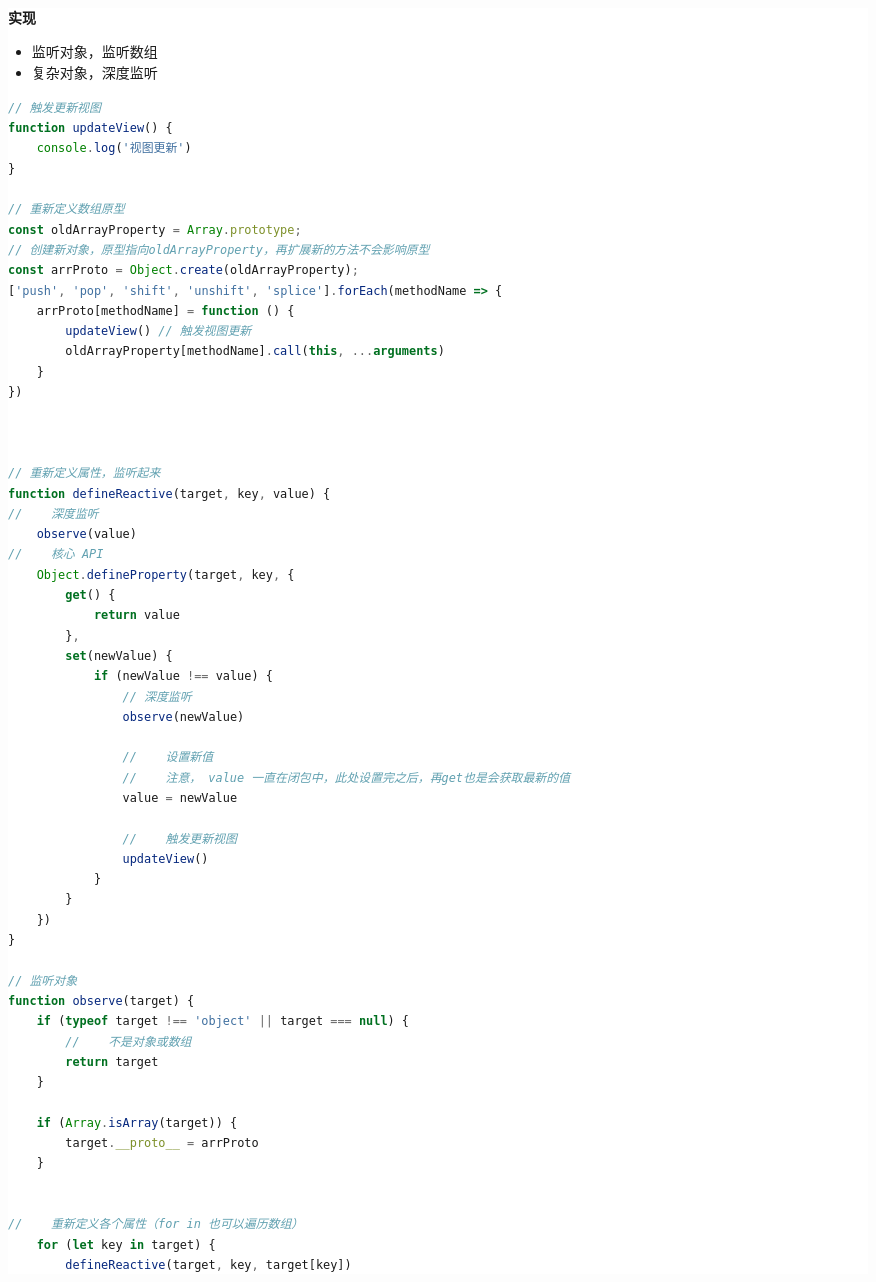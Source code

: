 

**实现**
* 监听对象，监听数组
* 复杂对象，深度监听


```js
// 触发更新视图
function updateView() {
    console.log('视图更新')
}

// 重新定义数组原型
const oldArrayProperty = Array.prototype;
// 创建新对象，原型指向oldArrayProperty，再扩展新的方法不会影响原型
const arrProto = Object.create(oldArrayProperty);
['push', 'pop', 'shift', 'unshift', 'splice'].forEach(methodName => {
    arrProto[methodName] = function () {
        updateView() // 触发视图更新
        oldArrayProperty[methodName].call(this, ...arguments)
    }
})



// 重新定义属性，监听起来
function defineReactive(target, key, value) {
//    深度监听
    observe(value)
//    核心 API
    Object.defineProperty(target, key, {
        get() {
            return value
        },
        set(newValue) {
            if (newValue !== value) {
                // 深度监听
                observe(newValue)

                //    设置新值
                //    注意， value 一直在闭包中，此处设置完之后，再get也是会获取最新的值
                value = newValue

                //    触发更新视图
                updateView()
            }
        }
    })
}

// 监听对象
function observe(target) {
    if (typeof target !== 'object' || target === null) {
        //    不是对象或数组
        return target
    }

    if (Array.isArray(target)) {
        target.__proto__ = arrProto
    }


//    重新定义各个属性（for in 也可以遍历数组）
    for (let key in target) {
        defineReactive(target, key, target[key])
```